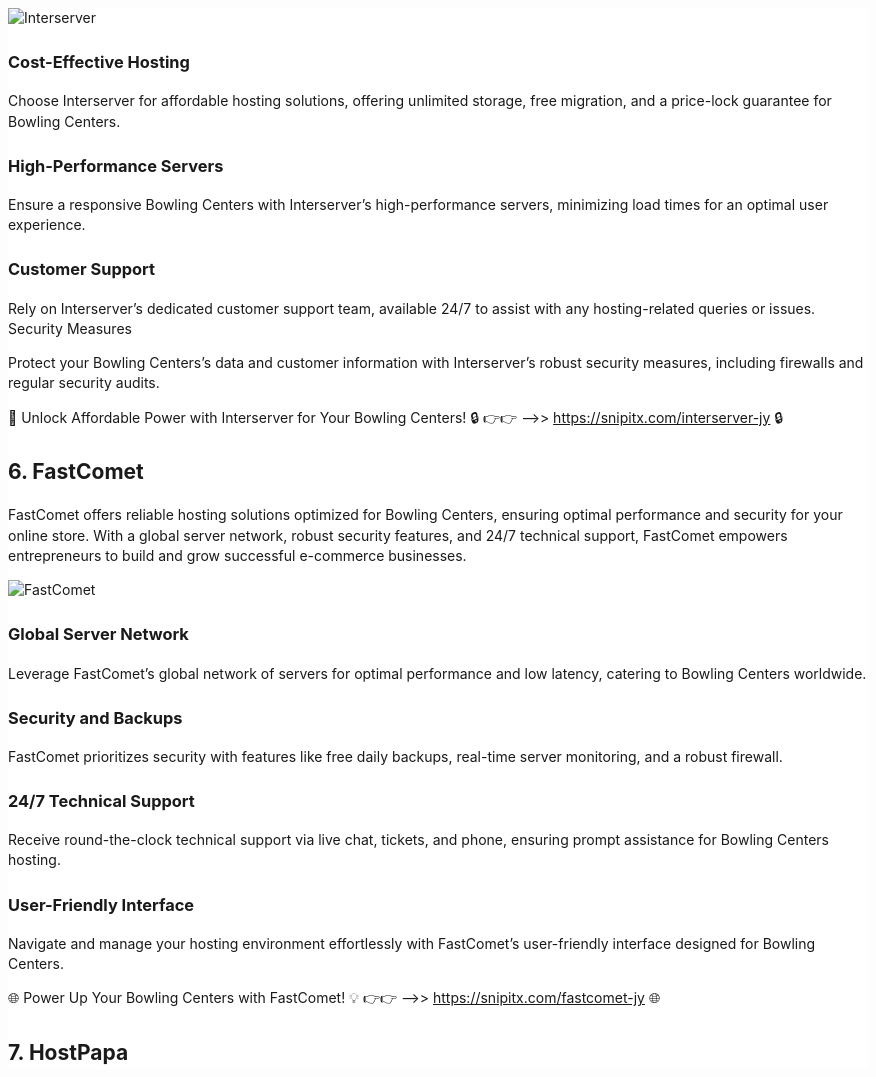 ![Interserver](https://i.imgur.com/OM5dOEW.jpeg "Interserver Hosting")

### Cost-Effective Hosting
Choose Interserver for affordable hosting solutions, offering unlimited storage, free migration, and a price-lock guarantee for Bowling Centers.

### High-Performance Servers
Ensure a responsive Bowling Centers with Interserver’s high-performance servers, minimizing load times for an optimal user experience.

### Customer Support
Rely on Interserver’s dedicated customer support team, available 24/7 to assist with any hosting-related queries or issues.
Security Measures

Protect your Bowling Centers’s data and customer information with Interserver’s robust security measures, including firewalls and regular security audits.

💸 Unlock Affordable Power with Interserver for Your Bowling Centers! 🔒
👉👉 -->> https://snipitx.com/interserver-jy 🔒

## 6. FastComet

FastComet offers reliable hosting solutions optimized for Bowling Centers, ensuring optimal performance and security for your online store. With a global server network, robust security features, and 24/7 technical support, FastComet empowers entrepreneurs to build and grow successful e-commerce businesses.

![FastComet](https://i.imgur.com/7qgXuWp.png "FastComet Hosting")

### Global Server Network
Leverage FastComet’s global network of servers for optimal performance and low latency, catering to Bowling Centers worldwide.

### Security and Backups
FastComet prioritizes security with features like free daily backups, real-time server monitoring, and a robust firewall.

### 24/7 Technical Support
Receive round-the-clock technical support via live chat, tickets, and phone, ensuring prompt assistance for Bowling Centers hosting.

### User-Friendly Interface
Navigate and manage your hosting environment effortlessly with FastComet’s user-friendly interface designed for Bowling Centers.

🌐 Power Up Your Bowling Centers with FastComet! 💡
👉👉 -->> https://snipitx.com/fastcomet-jy 🌐

## 7. HostPapa

